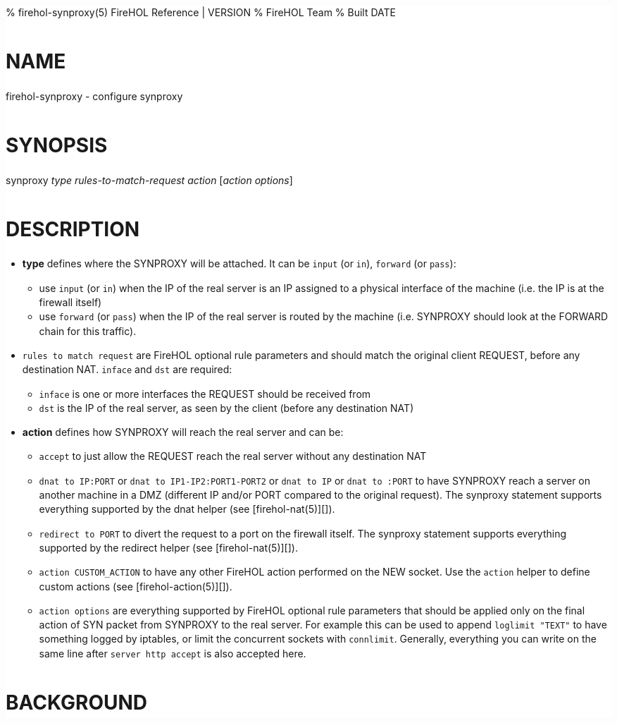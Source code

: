 % firehol-synproxy(5) FireHOL Reference | VERSION
% FireHOL Team
% Built DATE

# NAME

firehol-synproxy - configure synproxy



# SYNOPSIS 

synproxy *type* *rules-to-match-request* *action* [*action options*]


# DESCRIPTION

- **type** defines where the SYNPROXY will be attached. It can be `input` (or `in`), `forward` (or `pass`):
    - use `input` (or `in`) when the IP of the real server is an IP assigned to a physical interface of the machine (i.e. the IP is at the firewall itself)
    - use `forward` (or `pass`) when the IP of the real server is routed by the machine (i.e. SYNPROXY should look at the FORWARD chain for this traffic).

- `rules to match request` are FireHOL optional rule parameters and should match the original client REQUEST, before any destination NAT. `inface` and `dst` are required:

    - `inface` is one or more interfaces the REQUEST should be received from
    - `dst` is the IP of the real server, as seen by the client (before any destination NAT)

- **action** defines how SYNPROXY will reach the real server and can be:

    - `accept` to just allow the REQUEST reach the real server without any destination NAT

    - `dnat to IP:PORT` or `dnat to IP1-IP2:PORT1-PORT2` or `dnat to IP` or `dnat to :PORT` to have SYNPROXY reach a server on another machine in a DMZ (different IP and/or PORT compared to the original request). The synproxy statement supports everything supported by the dnat helper (see [firehol-nat(5)][]).
 
    - `redirect to PORT` to divert the request to a port on the firewall itself. The synproxy statement supports everything supported by the redirect helper (see [firehol-nat(5)][]).
 
    - `action CUSTOM_ACTION` to have any other FireHOL action performed on the NEW socket. Use the `action` helper to define custom actions (see [firehol-action(5)][]).

    - `action options` are everything supported by FireHOL optional rule parameters that should be applied only on the final action of SYN packet from SYNPROXY to the real server. For example this can be used to append `loglimit "TEXT"`  to have something logged by iptables, or limit the concurrent sockets with `connlimit`. Generally, everything you can write on the same line after `server http accept` is also accepted here.


# BACKGROUND


[netfilter flow diagram]: http://upload.wikimedia.org/wikipedia/commons/3/37/Netfilter-packet-flow.svg